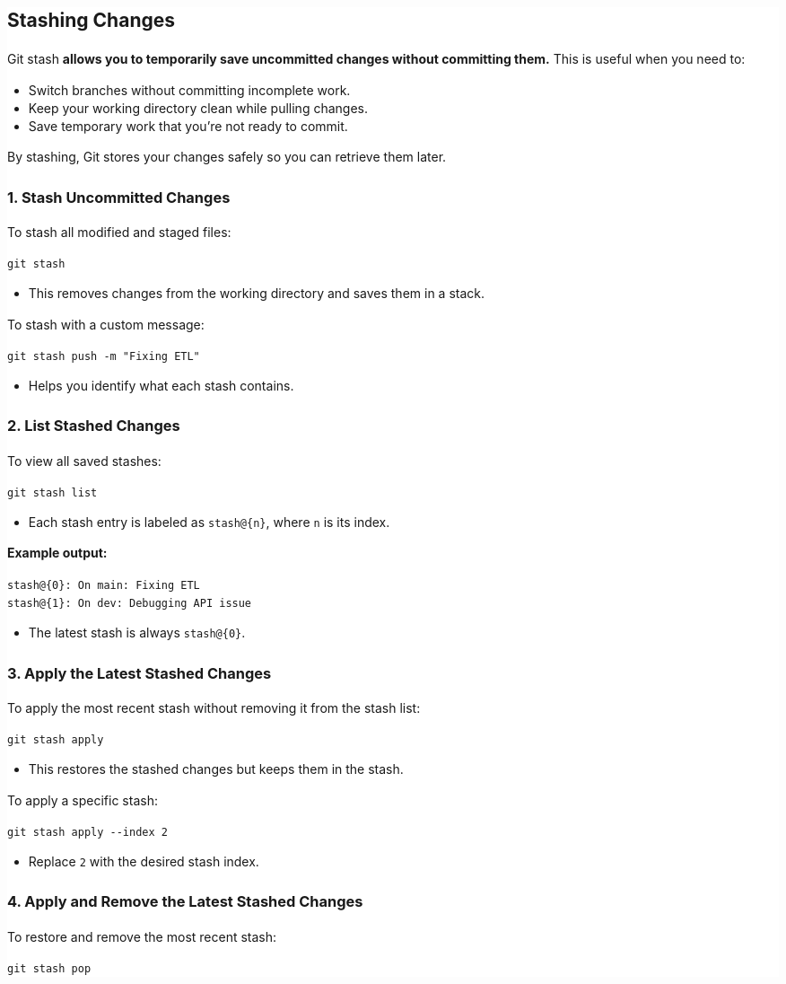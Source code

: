 
## Stashing Changes
Git stash **allows you to temporarily save uncommitted changes without committing them.** This is useful when you need to:
- Switch branches without committing incomplete work.
- Keep your working directory clean while pulling changes.
- Save temporary work that you’re not ready to commit.

By stashing, Git stores your changes safely so you can retrieve them later.

### 1. Stash Uncommitted Changes
To stash all modified and staged files:
```shell
git stash
```
- This removes changes from the working directory and saves them in a stack.

To stash with a custom message:
```shell
git stash push -m "Fixing ETL"
```
- Helps you identify what each stash contains.

### 2. List Stashed Changes
To view all saved stashes:
```shell
git stash list
```
-  Each stash entry is labeled as `stash@{n}`, where `n` is its index.

**Example output:**
```shell
stash@{0}: On main: Fixing ETL
stash@{1}: On dev: Debugging API issue
```
- The latest stash is always `stash@{0}`.

### 3. Apply the Latest Stashed Changes
To apply the most recent stash without removing it from the stash list:
```shell
git stash apply
```
- This restores the stashed changes but keeps them in the stash.

To apply a specific stash:
```shell
git stash apply --index 2
```
-  Replace `2` with the desired stash index.

### 4. Apply and Remove the Latest Stashed Changes
To restore and remove the most recent stash:
```shell
git stash pop
```
